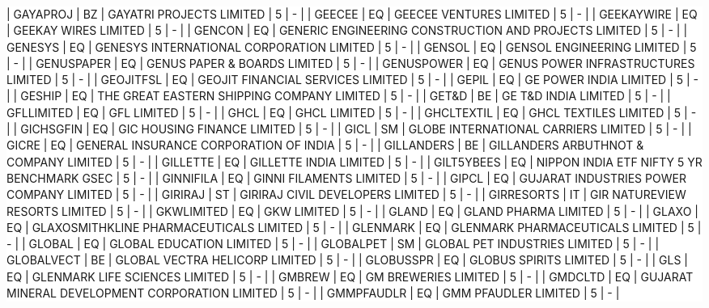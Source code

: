 | GAYAPROJ | BZ | GAYATRI PROJECTS LIMITED | 5 | - |
| GEECEE | EQ | GEECEE VENTURES LIMITED | 5 | - |
| GEEKAYWIRE | EQ | GEEKAY WIRES LIMITED | 5 | - |
| GENCON | EQ | GENERIC ENGINEERING CONSTRUCTION AND PROJECTS LIMITED | 5 | - |
| GENESYS | EQ | GENESYS INTERNATIONAL CORPORATION LIMITED | 5 | - |
| GENSOL | EQ | GENSOL ENGINEERING LIMITED | 5 | - |
| GENUSPAPER | EQ | GENUS PAPER & BOARDS LIMITED | 5 | - |
| GENUSPOWER | EQ | GENUS POWER INFRASTRUCTURES LIMITED | 5 | - |
| GEOJITFSL | EQ | GEOJIT FINANCIAL SERVICES LIMITED | 5 | - |
| GEPIL | EQ | GE POWER INDIA LIMITED | 5 | - |
| GESHIP | EQ | THE GREAT EASTERN SHIPPING COMPANY LIMITED | 5 | - |
| GET&D | BE | GE T&D INDIA LIMITED | 5 | - |
| GFLLIMITED | EQ | GFL LIMITED | 5 | - |
| GHCL | EQ | GHCL LIMITED | 5 | - |
| GHCLTEXTIL | EQ | GHCL TEXTILES LIMITED | 5 | - |
| GICHSGFIN | EQ | GIC HOUSING FINANCE LIMITED | 5 | - |
| GICL | SM | GLOBE INTERNATIONAL CARRIERS LIMITED | 5 | - |
| GICRE | EQ | GENERAL INSURANCE CORPORATION OF INDIA | 5 | - |
| GILLANDERS | BE | GILLANDERS ARBUTHNOT & COMPANY LIMITED | 5 | - |
| GILLETTE | EQ | GILLETTE INDIA LIMITED | 5 | - |
| GILT5YBEES | EQ | NIPPON INDIA ETF NIFTY 5 YR BENCHMARK GSEC | 5 | - |
| GINNIFILA | EQ | GINNI FILAMENTS LIMITED | 5 | - |
| GIPCL | EQ | GUJARAT INDUSTRIES POWER COMPANY LIMITED | 5 | - |
| GIRIRAJ | ST | GIRIRAJ CIVIL DEVELOPERS LIMITED | 5 | - |
| GIRRESORTS | IT | GIR NATUREVIEW RESORTS LIMITED | 5 | - |
| GKWLIMITED | EQ | GKW LIMITED | 5 | - |
| GLAND | EQ | GLAND PHARMA LIMITED | 5 | - |
| GLAXO | EQ | GLAXOSMITHKLINE PHARMACEUTICALS LIMITED | 5 | - |
| GLENMARK | EQ | GLENMARK PHARMACEUTICALS LIMITED | 5 | - |
| GLOBAL | EQ | GLOBAL EDUCATION LIMITED | 5 | - |
| GLOBALPET | SM | GLOBAL PET INDUSTRIES LIMITED | 5 | - |
| GLOBALVECT | BE | GLOBAL VECTRA HELICORP LIMITED | 5 | - |
| GLOBUSSPR | EQ | GLOBUS SPIRITS LIMITED | 5 | - |
| GLS | EQ | GLENMARK LIFE SCIENCES LIMITED | 5 | - |
| GMBREW | EQ | GM BREWERIES LIMITED | 5 | - |
| GMDCLTD | EQ | GUJARAT MINERAL DEVELOPMENT CORPORATION LIMITED | 5 | - |
| GMMPFAUDLR | EQ | GMM PFAUDLER LIMITED | 5 | - |